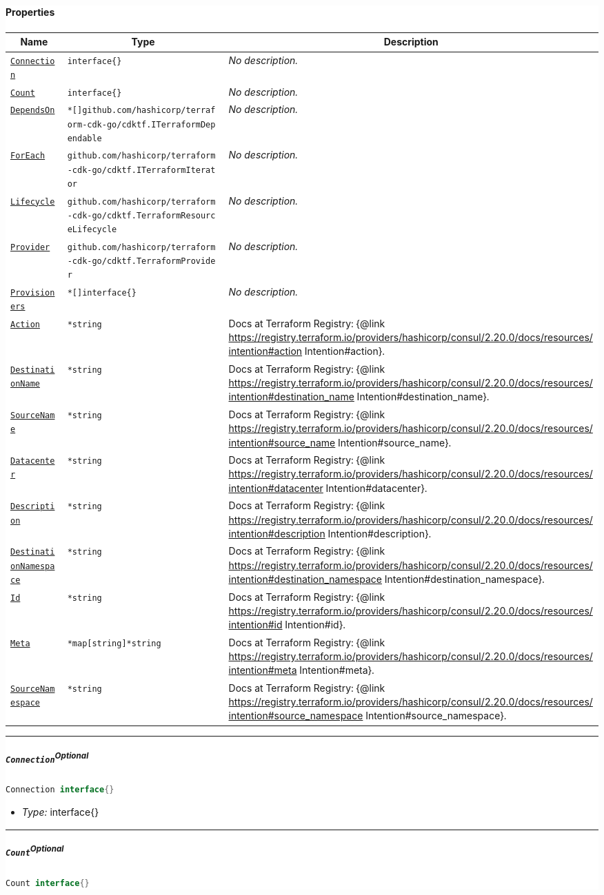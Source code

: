 #### Properties <a name="Properties" id="Properties"></a>

| **Name** | **Type** | **Description** |
| --- | --- | --- |
| <code><a href="#@cdktf/provider-consul.intention.IntentionConfig.property.connection">Connection</a></code> | <code>interface{}</code> | *No description.* |
| <code><a href="#@cdktf/provider-consul.intention.IntentionConfig.property.count">Count</a></code> | <code>interface{}</code> | *No description.* |
| <code><a href="#@cdktf/provider-consul.intention.IntentionConfig.property.dependsOn">DependsOn</a></code> | <code>*[]github.com/hashicorp/terraform-cdk-go/cdktf.ITerraformDependable</code> | *No description.* |
| <code><a href="#@cdktf/provider-consul.intention.IntentionConfig.property.forEach">ForEach</a></code> | <code>github.com/hashicorp/terraform-cdk-go/cdktf.ITerraformIterator</code> | *No description.* |
| <code><a href="#@cdktf/provider-consul.intention.IntentionConfig.property.lifecycle">Lifecycle</a></code> | <code>github.com/hashicorp/terraform-cdk-go/cdktf.TerraformResourceLifecycle</code> | *No description.* |
| <code><a href="#@cdktf/provider-consul.intention.IntentionConfig.property.provider">Provider</a></code> | <code>github.com/hashicorp/terraform-cdk-go/cdktf.TerraformProvider</code> | *No description.* |
| <code><a href="#@cdktf/provider-consul.intention.IntentionConfig.property.provisioners">Provisioners</a></code> | <code>*[]interface{}</code> | *No description.* |
| <code><a href="#@cdktf/provider-consul.intention.IntentionConfig.property.action">Action</a></code> | <code>*string</code> | Docs at Terraform Registry: {@link https://registry.terraform.io/providers/hashicorp/consul/2.20.0/docs/resources/intention#action Intention#action}. |
| <code><a href="#@cdktf/provider-consul.intention.IntentionConfig.property.destinationName">DestinationName</a></code> | <code>*string</code> | Docs at Terraform Registry: {@link https://registry.terraform.io/providers/hashicorp/consul/2.20.0/docs/resources/intention#destination_name Intention#destination_name}. |
| <code><a href="#@cdktf/provider-consul.intention.IntentionConfig.property.sourceName">SourceName</a></code> | <code>*string</code> | Docs at Terraform Registry: {@link https://registry.terraform.io/providers/hashicorp/consul/2.20.0/docs/resources/intention#source_name Intention#source_name}. |
| <code><a href="#@cdktf/provider-consul.intention.IntentionConfig.property.datacenter">Datacenter</a></code> | <code>*string</code> | Docs at Terraform Registry: {@link https://registry.terraform.io/providers/hashicorp/consul/2.20.0/docs/resources/intention#datacenter Intention#datacenter}. |
| <code><a href="#@cdktf/provider-consul.intention.IntentionConfig.property.description">Description</a></code> | <code>*string</code> | Docs at Terraform Registry: {@link https://registry.terraform.io/providers/hashicorp/consul/2.20.0/docs/resources/intention#description Intention#description}. |
| <code><a href="#@cdktf/provider-consul.intention.IntentionConfig.property.destinationNamespace">DestinationNamespace</a></code> | <code>*string</code> | Docs at Terraform Registry: {@link https://registry.terraform.io/providers/hashicorp/consul/2.20.0/docs/resources/intention#destination_namespace Intention#destination_namespace}. |
| <code><a href="#@cdktf/provider-consul.intention.IntentionConfig.property.id">Id</a></code> | <code>*string</code> | Docs at Terraform Registry: {@link https://registry.terraform.io/providers/hashicorp/consul/2.20.0/docs/resources/intention#id Intention#id}. |
| <code><a href="#@cdktf/provider-consul.intention.IntentionConfig.property.meta">Meta</a></code> | <code>*map[string]*string</code> | Docs at Terraform Registry: {@link https://registry.terraform.io/providers/hashicorp/consul/2.20.0/docs/resources/intention#meta Intention#meta}. |
| <code><a href="#@cdktf/provider-consul.intention.IntentionConfig.property.sourceNamespace">SourceNamespace</a></code> | <code>*string</code> | Docs at Terraform Registry: {@link https://registry.terraform.io/providers/hashicorp/consul/2.20.0/docs/resources/intention#source_namespace Intention#source_namespace}. |

---

##### `Connection`<sup>Optional</sup> <a name="Connection" id="@cdktf/provider-consul.intention.IntentionConfig.property.connection"></a>

```go
Connection interface{}
```

- *Type:* interface{}

---

##### `Count`<sup>Optional</sup> <a name="Count" id="@cdktf/provider-consul.intention.IntentionConfig.property.count"></a>

```go
Count interface{}
```
